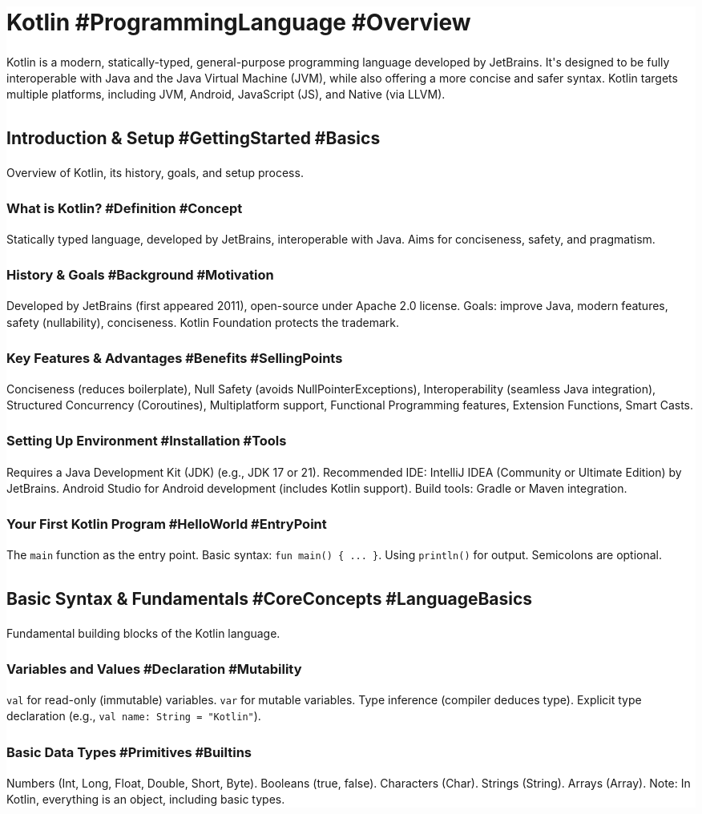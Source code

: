 # Kotlin #ProgrammingLanguage #Overview
Kotlin is a modern, statically-typed, general-purpose programming language developed by JetBrains. It's designed to be fully interoperable with Java and the Java Virtual Machine (JVM), while also offering a more concise and safer syntax. Kotlin targets multiple platforms, including JVM, Android, JavaScript (JS), and Native (via LLVM).

## Introduction & Setup #GettingStarted #Basics
Overview of Kotlin, its history, goals, and setup process.

### What is Kotlin? #Definition #Concept
Statically typed language, developed by JetBrains, interoperable with Java. Aims for conciseness, safety, and pragmatism.

### History & Goals #Background #Motivation
Developed by JetBrains (first appeared 2011), open-source under Apache 2.0 license. Goals: improve Java, modern features, safety (nullability), conciseness. Kotlin Foundation protects the trademark.

### Key Features & Advantages #Benefits #SellingPoints
Conciseness (reduces boilerplate), Null Safety (avoids NullPointerExceptions), Interoperability (seamless Java integration), Structured Concurrency (Coroutines), Multiplatform support, Functional Programming features, Extension Functions, Smart Casts.

### Setting Up Environment #Installation #Tools
Requires a Java Development Kit (JDK) (e.g., JDK 17 or 21).
Recommended IDE: IntelliJ IDEA (Community or Ultimate Edition) by JetBrains.
Android Studio for Android development (includes Kotlin support).
Build tools: Gradle or Maven integration.

### Your First Kotlin Program #HelloWorld #EntryPoint
The `main` function as the entry point.
Basic syntax: `fun main() { ... }`.
Using `println()` for output.
Semicolons are optional.

## Basic Syntax & Fundamentals #CoreConcepts #LanguageBasics
Fundamental building blocks of the Kotlin language.

### Variables and Values #Declaration #Mutability
`val` for read-only (immutable) variables.
`var` for mutable variables.
Type inference (compiler deduces type).
Explicit type declaration (e.g., `val name: String = "Kotlin"`).

### Basic Data Types #Primitives #Builtins
Numbers (Int, Long, Float, Double, Short, Byte).
Booleans (true, false).
Characters (Char).
Strings (String).
Arrays (Array).
Note: In Kotlin, everything is an object, including basic types.
